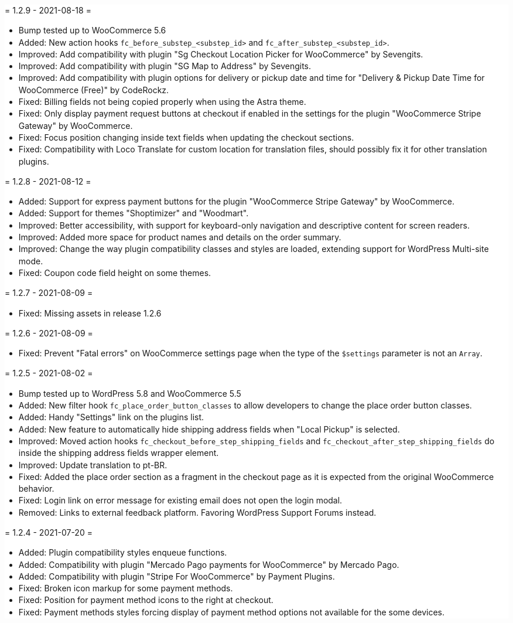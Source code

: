 = 1.2.9 - 2021-08-18 =

* Bump tested up to WooCommerce 5.6
* Added: New action hooks `fc_before_substep_<substep_id>` and `fc_after_substep_<substep_id>`.
* Improved: Add compatibility with plugin "Sg Checkout Location Picker for WooCommerce" by Sevengits.
* Improved: Add compatibility with plugin "SG Map to Address" by Sevengits.
* Improved: Add compatibility with plugin options for delivery or pickup date and time for "Delivery & Pickup Date Time for WooCommerce (Free)" by CodeRockz.
* Fixed: Billing fields not being copied properly when using the Astra theme.
* Fixed: Only display payment request buttons at checkout if enabled in the settings for the plugin "WooCommerce Stripe Gateway" by WooCommerce.
* Fixed: Focus position changing inside text fields when updating the checkout sections.
* Fixed: Compatibility with Loco Translate for custom location for translation files, should possibly fix it for other translation plugins.

= 1.2.8 - 2021-08-12 =

* Added: Support for express payment buttons for the plugin "WooCommerce Stripe Gateway" by WooCommerce.
* Added: Support for themes "Shoptimizer" and "Woodmart".
* Improved: Better accessibility, with support for keyboard-only navigation and descriptive content for screen readers.
* Improved: Added more space for product names and details on the order summary.
* Improved: Change the way plugin compatibility classes and styles are loaded, extending support for WordPress Multi-site mode.
* Fixed: Coupon code field height on some themes.

= 1.2.7 - 2021-08-09 =

* Fixed: Missing assets in release 1.2.6

= 1.2.6 - 2021-08-09 =

* Fixed: Prevent "Fatal errors" on WooCommerce settings page when the type of the `$settings` parameter is not an `Array`.

= 1.2.5 - 2021-08-02 =

* Bump tested up to WordPress 5.8 and WooCommerce 5.5
* Added: New filter hook `fc_place_order_button_classes` to allow developers to change the place order button classes.
* Added: Handy "Settings" link on the plugins list.
* Added: New feature to automatically hide shipping address fields when "Local Pickup" is selected.
* Improved: Moved action hooks `fc_checkout_before_step_shipping_fields` and `fc_checkout_after_step_shipping_fields` do inside the shipping address fields wrapper element.
* Improved: Update translation to pt-BR.
* Fixed: Added the place order section as a fragment in the checkout page as it is expected from the original WooCommerce behavior.
* Fixed: Login link on error message for existing email does not open the login modal.
* Removed: Links to external feedback platform. Favoring WordPress Support Forums instead.

= 1.2.4 - 2021-07-20 =

* Added: Plugin compatibility styles enqueue functions.
* Added: Compatibility with plugin "Mercado Pago payments for WooCommerce" by Mercado Pago.
* Added: Compatibility with plugin "Stripe For WooCommerce" by Payment Plugins.
* Fixed: Broken icon markup for some payment methods.
* Fixed: Position for payment method icons to the right at checkout.
* Fixed: Payment methods styles forcing display of payment method options not available for the some devices.
